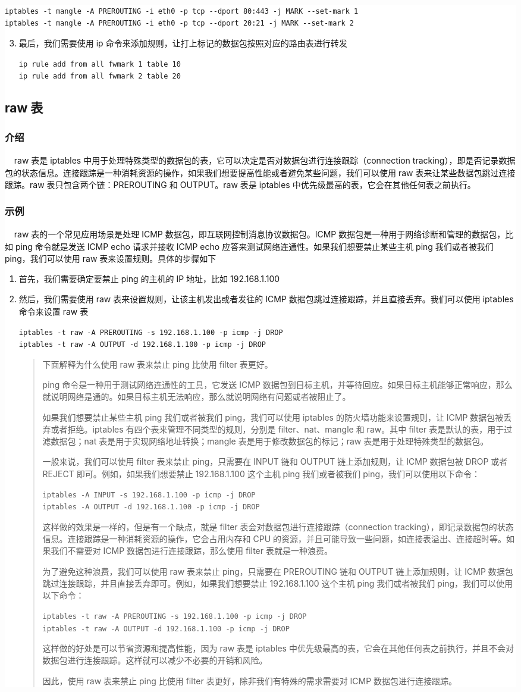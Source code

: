    ```shell
   iptables -t mangle -A PREROUTING -i eth0 -p tcp --dport 80:443 -j MARK --set-mark 1
   iptables -t mangle -A PREROUTING -i eth0 -p tcp --dport 20:21 -j MARK --set-mark 2
   ```

3. 最后，我们需要使用 ip 命令来添加规则，让打上标记的数据包按照对应的路由表进行转发
   
   ```shell
   ip rule add from all fwmark 1 table 10
   ip rule add from all fwmark 2 table 20
   ```
   
   

## raw 表

### 介绍

    raw 表是 iptables 中用于处理特殊类型的数据包的表，它可以决定是否对数据包进行连接跟踪（connection tracking），即是否记录数据包的状态信息。连接跟踪是一种消耗资源的操作，如果我们想要提高性能或者避免某些问题，我们可以使用 raw 表来让某些数据包跳过连接跟踪。raw 表只包含两个链：PREROUTING 和 OUTPUT。raw 表是 iptables 中优先级最高的表，它会在其他任何表之前执行。

### 示例

    raw 表的一个常见应用场景是处理 ICMP 数据包，即互联网控制消息协议数据包。ICMP 数据包是一种用于网络诊断和管理的数据包，比如 ping 命令就是发送 ICMP echo 请求并接收 ICMP echo 应答来测试网络连通性。如果我们想要禁止某些主机 ping 我们或者被我们 ping，我们可以使用 raw 表来设置规则。具体的步骤如下

1. 首先，我们需要确定要禁止 ping 的主机的 IP 地址，比如 192.168.1.100

2. 然后，我们需要使用 raw 表来设置规则，让该主机发出或者发往的 ICMP 数据包跳过连接跟踪，并且直接丢弃。我们可以使用 iptables 命令来设置 raw 表
   
   ```shell
   iptables -t raw -A PREROUTING -s 192.168.1.100 -p icmp -j DROP
   iptables -t raw -A OUTPUT -d 192.168.1.100 -p icmp -j DROP
   ```
   
   > 下面解释为什么使用 raw 表来禁止 ping 比使用 filter 表更好。
   > 
   > ping 命令是一种用于测试网络连通性的工具，它发送 ICMP 数据包到目标主机，并等待回应。如果目标主机能够正常响应，那么就说明网络是通的。如果目标主机无法响应，那么就说明网络有问题或者被阻止了。
   > 
   > 如果我们想要禁止某些主机 ping 我们或者被我们 ping，我们可以使用 iptables 的防火墙功能来设置规则，让 ICMP 数据包被丢弃或者拒绝。iptables 有四个表来管理不同类型的规则，分别是 filter、nat、mangle 和 raw。其中 filter 表是默认的表，用于过滤数据包；nat 表是用于实现网络地址转换；mangle 表是用于修改数据包的标记；raw 表是用于处理特殊类型的数据包。
   > 
   > 一般来说，我们可以使用 filter 表来禁止 ping，只需要在 INPUT 链和 OUTPUT 链上添加规则，让 ICMP 数据包被 DROP 或者 REJECT 即可。例如，如果我们想要禁止 192.168.1.100 这个主机 ping 我们或者被我们 ping，我们可以使用以下命令：
   > 
   > ```shell
   > iptables -A INPUT -s 192.168.1.100 -p icmp -j DROP
   > iptables -A OUTPUT -d 192.168.1.100 -p icmp -j DROP
   > ```
   > 
   > 这样做的效果是一样的，但是有一个缺点，就是 filter 表会对数据包进行连接跟踪（connection tracking），即记录数据包的状态信息。连接跟踪是一种消耗资源的操作，它会占用内存和 CPU 的资源，并且可能导致一些问题，如连接表溢出、连接超时等。如果我们不需要对 ICMP 数据包进行连接跟踪，那么使用 filter 表就是一种浪费。
   > 
   > 为了避免这种浪费，我们可以使用 raw 表来禁止 ping，只需要在 PREROUTING 链和 OUTPUT 链上添加规则，让 ICMP 数据包跳过连接跟踪，并且直接丢弃即可。例如，如果我们想要禁止 192.168.1.100 这个主机 ping 我们或者被我们 ping，我们可以使用以下命令：
   > 
   > ```shell
   > iptables -t raw -A PREROUTING -s 192.168.1.100 -p icmp -j DROP
   > iptables -t raw -A OUTPUT -d 192.168.1.100 -p icmp -j DROP
   > ```
   > 
   > 这样做的好处是可以节省资源和提高性能，因为 raw 表是 iptables 中优先级最高的表，它会在其他任何表之前执行，并且不会对数据包进行连接跟踪。这样就可以减少不必要的开销和风险。
   > 
   > 因此，使用 raw 表来禁止 ping 比使用 filter 表更好，除非我们有特殊的需求需要对 ICMP 数据包进行连接跟踪。
   
